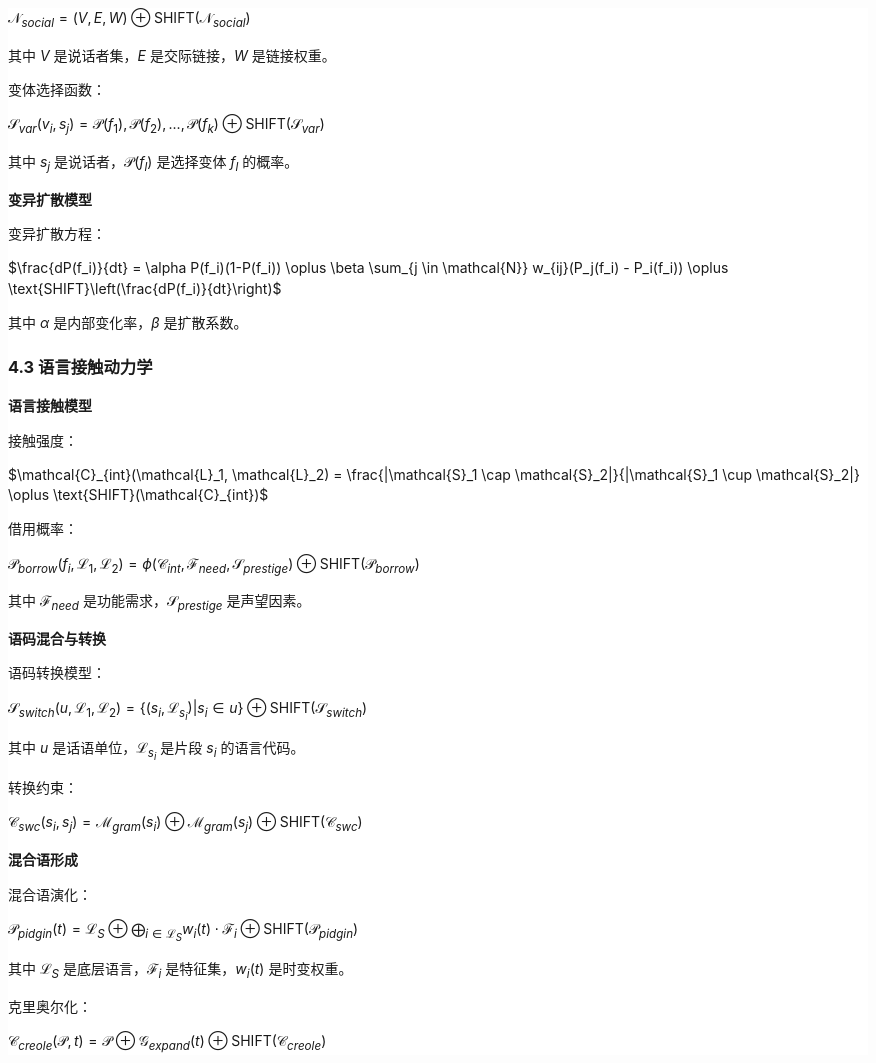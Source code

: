 $`\mathcal{N}_{social} = (V, E, W) \oplus \text{SHIFT}(\mathcal{N}_{social})`$

其中 $`V`$ 是说话者集，$`E`$ 是交际链接，$`W`$ 是链接权重。

变体选择函数：

$`\mathcal{S}_{var}(v_i, s_j) = \mathcal{P}(f_1), \mathcal{P}(f_2), ..., \mathcal{P}(f_k) \oplus \text{SHIFT}(\mathcal{S}_{var})`$

其中 $`s_j`$ 是说话者，$`\mathcal{P}(f_l)`$ 是选择变体 $`f_l`$ 的概率。

**变异扩散模型**

变异扩散方程：

$`\frac{dP(f_i)}{dt} = \alpha P(f_i)(1-P(f_i)) \oplus \beta \sum_{j \in \mathcal{N}} w_{ij}(P_j(f_i) - P_i(f_i)) \oplus \text{SHIFT}\left(\frac{dP(f_i)}{dt}\right)`$

其中 $`\alpha`$ 是内部变化率，$`\beta`$ 是扩散系数。

### 4.3 语言接触动力学

**语言接触模型**

接触强度：

$`\mathcal{C}_{int}(\mathcal{L}_1, \mathcal{L}_2) = \frac{|\mathcal{S}_1 \cap \mathcal{S}_2|}{|\mathcal{S}_1 \cup \mathcal{S}_2|} \oplus \text{SHIFT}(\mathcal{C}_{int})`$

借用概率：

$`\mathcal{P}_{borrow}(f_i, \mathcal{L}_1, \mathcal{L}_2) = \phi(\mathcal{C}_{int}, \mathcal{F}_{need}, \mathcal{S}_{prestige}) \oplus \text{SHIFT}(\mathcal{P}_{borrow})`$

其中 $`\mathcal{F}_{need}`$ 是功能需求，$`\mathcal{S}_{prestige}`$ 是声望因素。

**语码混合与转换**

语码转换模型：

$`\mathcal{S}_{switch}(u, \mathcal{L}_1, \mathcal{L}_2) = \{(s_i, \mathcal{L}_{s_i}) | s_i \in u\} \oplus \text{SHIFT}(\mathcal{S}_{switch})`$

其中 $`u`$ 是话语单位，$`\mathcal{L}_{s_i}`$ 是片段 $`s_i`$ 的语言代码。

转换约束：

$`\mathcal{C}_{swc}(s_i, s_j) = \mathcal{M}_{gram}(s_i) \oplus \mathcal{M}_{gram}(s_j) \oplus \text{SHIFT}(\mathcal{C}_{swc})`$

**混合语形成**

混合语演化：

$`\mathcal{P}_{pidgin}(t) = \mathcal{L}_S \oplus \bigoplus_{i \in \mathcal{L}_S} w_i(t) \cdot \mathcal{F}_i \oplus \text{SHIFT}(\mathcal{P}_{pidgin})`$

其中 $`\mathcal{L}_S`$ 是底层语言，$`\mathcal{F}_i`$ 是特征集，$`w_i(t)`$ 是时变权重。

克里奥尔化：

$`\mathcal{C}_{creole}(\mathcal{P}, t) = \mathcal{P} \oplus \mathcal{G}_{expand}(t) \oplus \text{SHIFT}(\mathcal{C}_{creole})`$
